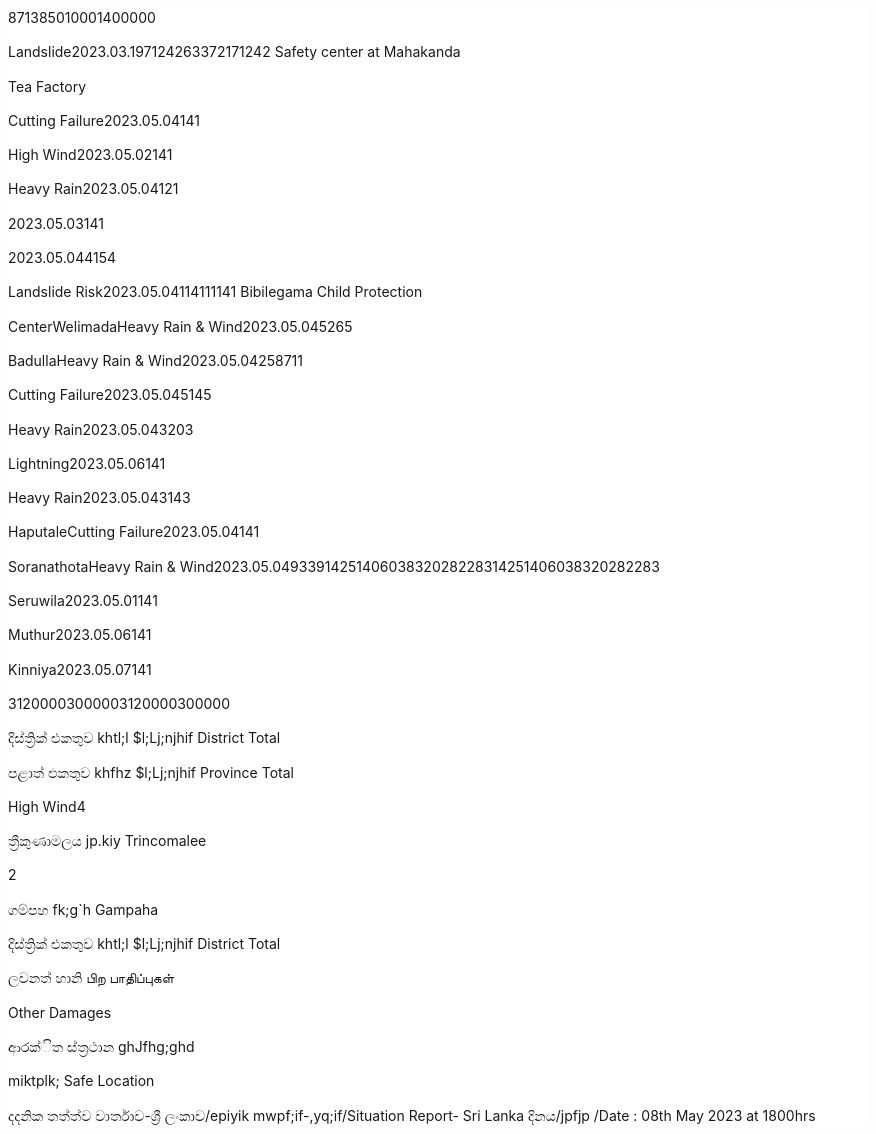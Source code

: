 871385010001400000

Landslide2023.03.197124263372171242 Safety center at Mahakanda

Tea Factory

Cutting Failure2023.05.04141

High Wind2023.05.02141

Heavy Rain2023.05.04121

2023.05.03141

2023.05.044154

Landslide Risk2023.05.04114111141 Bibilegama Child Protection

CenterWelimadaHeavy Rain & Wind2023.05.045265

BadullaHeavy Rain & Wind2023.05.04258711

Cutting Failure2023.05.045145

Heavy Rain2023.05.043203

Lightning2023.05.06141

Heavy Rain2023.05.043143

HaputaleCutting Failure2023.05.04141

SoranathotaHeavy Rain & Wind2023.05.0493391425140603832028228314251406038320282283

Seruwila2023.05.01141

Muthur2023.05.06141

Kinniya2023.05.07141

31200003000003120000300000

දිස්ත්‍රික් එකතුව khtl;l $l;Lj;njhif District Total

පළාත් ඵකතුව khfhz $l;Lj;njhif Province Total

High Wind4

ත්‍රීකුණාමලය jp.kiy Trincomalee

2

ගම්පහ fk;g`h Gampaha

දිස්ත්‍රික් එකතුව khtl;l $l;Lj;njhif District Total

ලවනත් හානි பிற பாதிப்புகள்

Other Damages

ආරක්ිත ස්ත්‍රථාන ghJfhg;ghd

miktplk; Safe Location

දදනික තත්ත්ව වාර්තාව-ශ්‍රී ලංකාව/epiyik mwpf;if-,yq;if/Situation Report- Sri Lanka දිනය/jpfjp /Date : 08th May 2023 at 1800hrs
